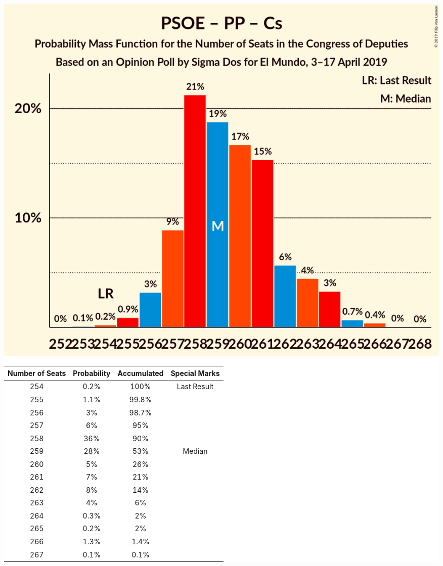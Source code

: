 ![Graph with seats probability mass function not yet produced](2019-04-17-SigmaDos-coalitions-seats-pmf-psoe–pp–cs.png "Seats Probability Mass Function")

| Number of Seats | Probability | Accumulated | Special Marks |
|:---------------:|:-----------:|:-----------:|:-------------:|
| 254 | 0.2% | 100% | Last Result |
| 255 | 1.1% | 99.8% |  |
| 256 | 3% | 98.7% |  |
| 257 | 6% | 95% |  |
| 258 | 36% | 90% |  |
| 259 | 28% | 53% | Median |
| 260 | 5% | 26% |  |
| 261 | 7% | 21% |  |
| 262 | 8% | 14% |  |
| 263 | 4% | 6% |  |
| 264 | 0.3% | 2% |  |
| 265 | 0.2% | 2% |  |
| 266 | 1.3% | 1.4% |  |
| 267 | 0.1% | 0.1% |  |